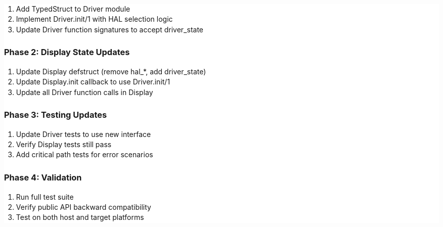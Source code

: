 1. Add TypedStruct to Driver module
2. Implement Driver.init/1 with HAL selection logic
3. Update Driver function signatures to accept driver_state

### Phase 2: Display State Updates  

1. Update Display defstruct (remove hal_*, add driver_state)
2. Update Display.init callback to use Driver.init/1
3. Update all Driver function calls in Display

### Phase 3: Testing Updates

1. Update Driver tests to use new interface
2. Verify Display tests still pass
3. Add critical path tests for error scenarios

### Phase 4: Validation

1. Run full test suite  
2. Verify public API backward compatibility
3. Test on both host and target platforms
